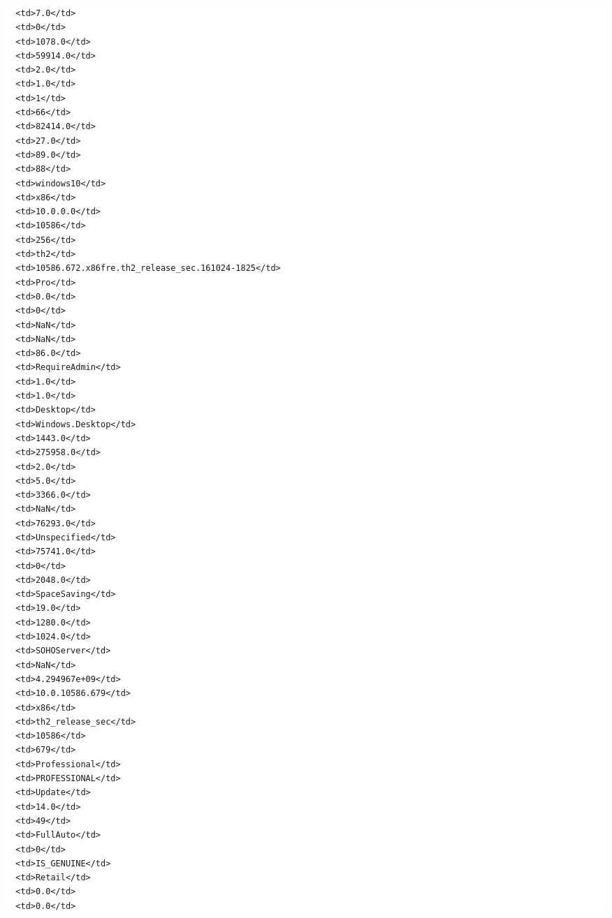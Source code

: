       <td>7.0</td>
      <td>0</td>
      <td>1078.0</td>
      <td>59914.0</td>
      <td>2.0</td>
      <td>1.0</td>
      <td>1</td>
      <td>66</td>
      <td>82414.0</td>
      <td>27.0</td>
      <td>89.0</td>
      <td>88</td>
      <td>windows10</td>
      <td>x86</td>
      <td>10.0.0.0</td>
      <td>10586</td>
      <td>256</td>
      <td>th2</td>
      <td>10586.672.x86fre.th2_release_sec.161024-1825</td>
      <td>Pro</td>
      <td>0.0</td>
      <td>0</td>
      <td>NaN</td>
      <td>NaN</td>
      <td>86.0</td>
      <td>RequireAdmin</td>
      <td>1.0</td>
      <td>1.0</td>
      <td>Desktop</td>
      <td>Windows.Desktop</td>
      <td>1443.0</td>
      <td>275958.0</td>
      <td>2.0</td>
      <td>5.0</td>
      <td>3366.0</td>
      <td>NaN</td>
      <td>76293.0</td>
      <td>Unspecified</td>
      <td>75741.0</td>
      <td>0</td>
      <td>2048.0</td>
      <td>SpaceSaving</td>
      <td>19.0</td>
      <td>1280.0</td>
      <td>1024.0</td>
      <td>SOHOServer</td>
      <td>NaN</td>
      <td>4.294967e+09</td>
      <td>10.0.10586.679</td>
      <td>x86</td>
      <td>th2_release_sec</td>
      <td>10586</td>
      <td>679</td>
      <td>Professional</td>
      <td>PROFESSIONAL</td>
      <td>Update</td>
      <td>14.0</td>
      <td>49</td>
      <td>FullAuto</td>
      <td>0</td>
      <td>IS_GENUINE</td>
      <td>Retail</td>
      <td>0.0</td>
      <td>0.0</td>